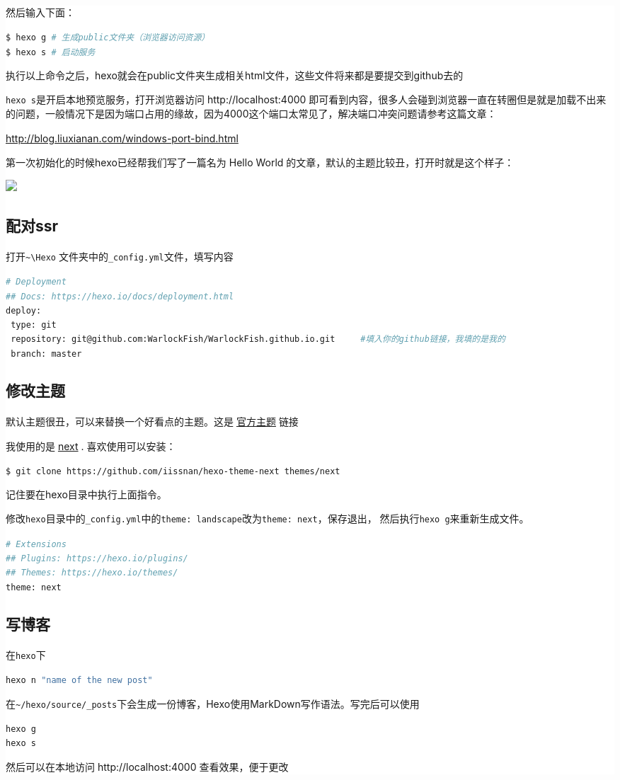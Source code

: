 
然后输入下面：
```bash
$ hexo g # 生成public文件夹（浏览器访问资源）
$ hexo s # 启动服务
```

执行以上命令之后，hexo就会在public文件夹生成相关html文件，这些文件将来都是要提交到github去的



`hexo s`是开启本地预览服务，打开浏览器访问 http://localhost:4000 即可看到内容，很多人会碰到浏览器一直在转圈但是就是加载不出来的问题，一般情况下是因为端口占用的缘故，因为4000这个端口太常见了，解决端口冲突问题请参考这篇文章：

http://blog.liuxianan.com/windows-port-bind.html

第一次初始化的时候hexo已经帮我们写了一篇名为 Hello World 的文章，默认的主题比较丑，打开时就是这个样子：

![](/photo/2017.10.15.22.1.png)
## 配对ssr
打开`~\Hexo` 文件夹中的`_config.yml`文件，填写内容
```bash
# Deployment
## Docs: https://hexo.io/docs/deployment.html
deploy:
 type: git
 repository: git@github.com:WarlockFish/WarlockFish.github.io.git     #填入你的github链接，我填的是我的
 branch: master
```
## 修改主题

默认主题很丑，可以来替换一个好看点的主题。这是 [官方主题](https://hexo.io/themes/) 链接

我使用的是 [next](https://github.com/iissnan/hexo-theme-next) .
喜欢使用可以安装：
```bash
$ git clone https://github.com/iissnan/hexo-theme-next themes/next
```
记住要在hexo目录中执行上面指令。

修改`hexo`目录中的`_config.yml`中的`theme: landscape`改为`theme: next`，保存退出，
然后执行`hexo g`来重新生成文件。
```bash
# Extensions
## Plugins: https://hexo.io/plugins/
## Themes: https://hexo.io/themes/
theme: next
```

## 写博客
在`hexo`下

```bash
hexo n "name of the new post"
```
在`~/hexo/source/_posts`下会生成一份博客，Hexo使用MarkDown写作语法。写完后可以使用
```bash
hexo g
hexo s
```
然后可以在本地访问 http://localhost:4000  查看效果，便于更改
